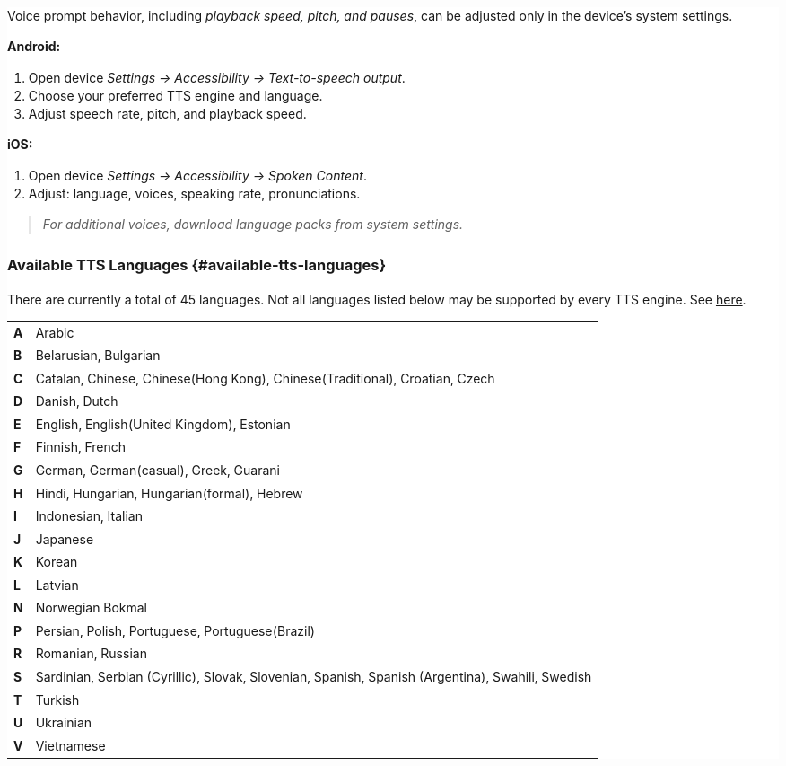 Voice prompt behavior, including *playback speed, pitch, and pauses*, can be adjusted only in the device’s system settings.

**Android:**

1. Open device *Settings → Accessibility → Text-to-speech output*.
2. Choose your preferred TTS engine and language.
3. Adjust speech rate, pitch, and playback speed.

**iOS:**

1. Open device *Settings → Accessibility → Spoken Content*.
2. Adjust: language, voices, speaking rate, pronunciations.

> *For additional voices, download language packs from system settings.*


### Available TTS Languages {#available-tts-languages}

There are currently a total of 45 languages. Not all languages listed below may be supported by every TTS engine. See [here](https://accessibleandroid.com/list-of-languages-with-available-tts-engines-on-android/).

| | |
| :--- | :--- |
| **А** | Arabic |
| **B** | Belarusian, Bulgarian |
| **C** | Catalan, Chinese, Chinese(Hong Kong), Chinese(Traditional), Croatian, Czech |  
| **D** | Danish, Dutch |
| **E** | English, English(United Kingdom), Estonian |
| **F** | Finnish, French |
| **G** | German, German(casual), Greek, Guarani |
| **H** | Hindi, Hungarian, Hungarian(formal), Hebrew |
| **I** | Indonesian, Italian |
| **J** | Japanese |
| **K** | Korean  |
| **L** | Latvian |
| **N** | Norwegian Bokmal  |
| **P** | Persian, Polish, Portuguese, Portuguese(Brazil) |  
| **R** | Romanian, Russian  |
| **S** | Sardinian, Serbian (Cyrillic), Slovak, Slovenian, Spanish, Spanish (Argentina), Swahili, Swedish  |
| **T** | Turkish  |
| **U** | Ukrainian  |
| **V** | Vietnamese  |
